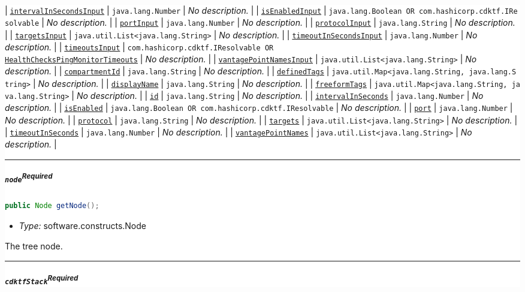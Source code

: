 | <code><a href="#rhizo-co-terraform-provider-oci.healthChecksPingMonitor.HealthChecksPingMonitor.property.intervalInSecondsInput">intervalInSecondsInput</a></code> | <code>java.lang.Number</code> | *No description.* |
| <code><a href="#rhizo-co-terraform-provider-oci.healthChecksPingMonitor.HealthChecksPingMonitor.property.isEnabledInput">isEnabledInput</a></code> | <code>java.lang.Boolean OR com.hashicorp.cdktf.IResolvable</code> | *No description.* |
| <code><a href="#rhizo-co-terraform-provider-oci.healthChecksPingMonitor.HealthChecksPingMonitor.property.portInput">portInput</a></code> | <code>java.lang.Number</code> | *No description.* |
| <code><a href="#rhizo-co-terraform-provider-oci.healthChecksPingMonitor.HealthChecksPingMonitor.property.protocolInput">protocolInput</a></code> | <code>java.lang.String</code> | *No description.* |
| <code><a href="#rhizo-co-terraform-provider-oci.healthChecksPingMonitor.HealthChecksPingMonitor.property.targetsInput">targetsInput</a></code> | <code>java.util.List<java.lang.String></code> | *No description.* |
| <code><a href="#rhizo-co-terraform-provider-oci.healthChecksPingMonitor.HealthChecksPingMonitor.property.timeoutInSecondsInput">timeoutInSecondsInput</a></code> | <code>java.lang.Number</code> | *No description.* |
| <code><a href="#rhizo-co-terraform-provider-oci.healthChecksPingMonitor.HealthChecksPingMonitor.property.timeoutsInput">timeoutsInput</a></code> | <code>com.hashicorp.cdktf.IResolvable OR <a href="#rhizo-co-terraform-provider-oci.healthChecksPingMonitor.HealthChecksPingMonitorTimeouts">HealthChecksPingMonitorTimeouts</a></code> | *No description.* |
| <code><a href="#rhizo-co-terraform-provider-oci.healthChecksPingMonitor.HealthChecksPingMonitor.property.vantagePointNamesInput">vantagePointNamesInput</a></code> | <code>java.util.List<java.lang.String></code> | *No description.* |
| <code><a href="#rhizo-co-terraform-provider-oci.healthChecksPingMonitor.HealthChecksPingMonitor.property.compartmentId">compartmentId</a></code> | <code>java.lang.String</code> | *No description.* |
| <code><a href="#rhizo-co-terraform-provider-oci.healthChecksPingMonitor.HealthChecksPingMonitor.property.definedTags">definedTags</a></code> | <code>java.util.Map<java.lang.String, java.lang.String></code> | *No description.* |
| <code><a href="#rhizo-co-terraform-provider-oci.healthChecksPingMonitor.HealthChecksPingMonitor.property.displayName">displayName</a></code> | <code>java.lang.String</code> | *No description.* |
| <code><a href="#rhizo-co-terraform-provider-oci.healthChecksPingMonitor.HealthChecksPingMonitor.property.freeformTags">freeformTags</a></code> | <code>java.util.Map<java.lang.String, java.lang.String></code> | *No description.* |
| <code><a href="#rhizo-co-terraform-provider-oci.healthChecksPingMonitor.HealthChecksPingMonitor.property.id">id</a></code> | <code>java.lang.String</code> | *No description.* |
| <code><a href="#rhizo-co-terraform-provider-oci.healthChecksPingMonitor.HealthChecksPingMonitor.property.intervalInSeconds">intervalInSeconds</a></code> | <code>java.lang.Number</code> | *No description.* |
| <code><a href="#rhizo-co-terraform-provider-oci.healthChecksPingMonitor.HealthChecksPingMonitor.property.isEnabled">isEnabled</a></code> | <code>java.lang.Boolean OR com.hashicorp.cdktf.IResolvable</code> | *No description.* |
| <code><a href="#rhizo-co-terraform-provider-oci.healthChecksPingMonitor.HealthChecksPingMonitor.property.port">port</a></code> | <code>java.lang.Number</code> | *No description.* |
| <code><a href="#rhizo-co-terraform-provider-oci.healthChecksPingMonitor.HealthChecksPingMonitor.property.protocol">protocol</a></code> | <code>java.lang.String</code> | *No description.* |
| <code><a href="#rhizo-co-terraform-provider-oci.healthChecksPingMonitor.HealthChecksPingMonitor.property.targets">targets</a></code> | <code>java.util.List<java.lang.String></code> | *No description.* |
| <code><a href="#rhizo-co-terraform-provider-oci.healthChecksPingMonitor.HealthChecksPingMonitor.property.timeoutInSeconds">timeoutInSeconds</a></code> | <code>java.lang.Number</code> | *No description.* |
| <code><a href="#rhizo-co-terraform-provider-oci.healthChecksPingMonitor.HealthChecksPingMonitor.property.vantagePointNames">vantagePointNames</a></code> | <code>java.util.List<java.lang.String></code> | *No description.* |

---

##### `node`<sup>Required</sup> <a name="node" id="rhizo-co-terraform-provider-oci.healthChecksPingMonitor.HealthChecksPingMonitor.property.node"></a>

```java
public Node getNode();
```

- *Type:* software.constructs.Node

The tree node.

---

##### `cdktfStack`<sup>Required</sup> <a name="cdktfStack" id="rhizo-co-terraform-provider-oci.healthChecksPingMonitor.HealthChecksPingMonitor.property.cdktfStack"></a>
